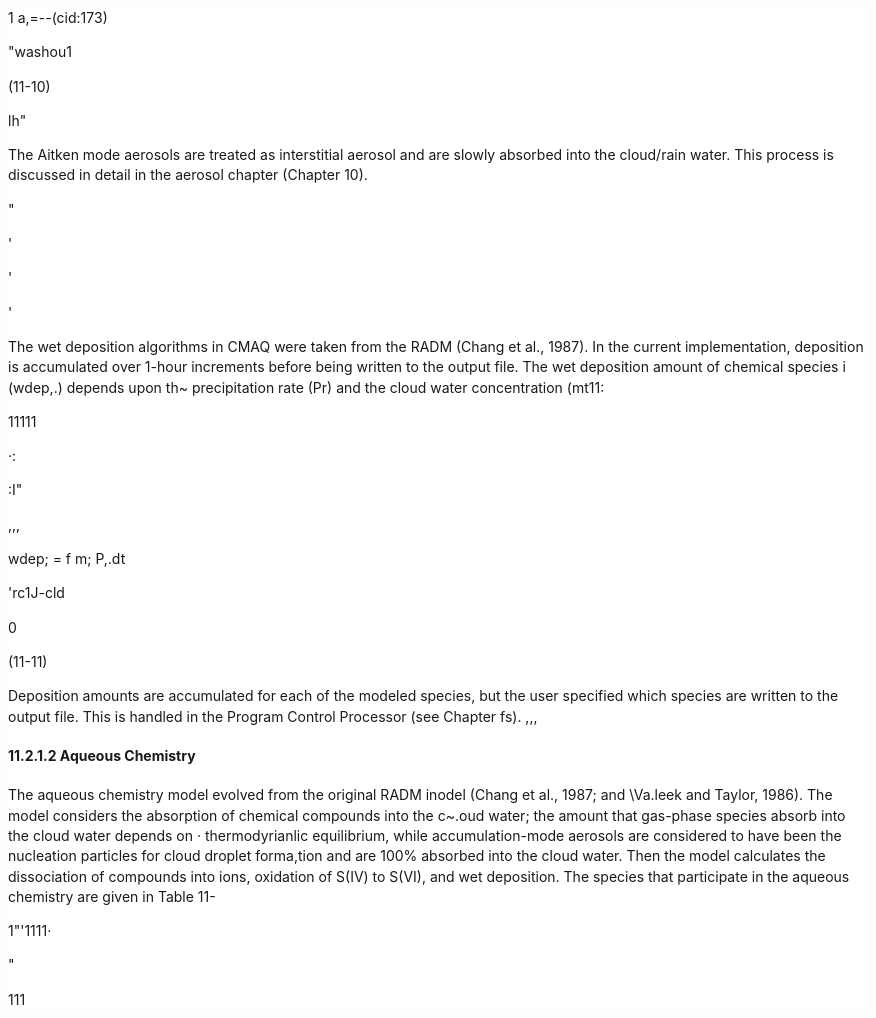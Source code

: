 1 
a,=--(cid:173)

"washou1 

(11-10) 

lh" 

The Aitken mode aerosols are treated as interstitial aerosol and are slowly absorbed into the 
cloud/rain water.  This process is discussed in detail in the aerosol chapter (Chapter 10). 

" 

' 

' 

' 

The wet deposition algorithms in CMAQ were taken from the RADM (Chang et al.,  1987).  In 
the current implementation, deposition is accumulated over 1-hour increments before being 
written to the output file.  The wet deposition amount of chemical species i (wdep,.)  depends upon 
th~ precipitation rate (Pr) and the cloud water concentration (mt11: 

11111 

·: 

:I" 

,,, 

wdep; =  f m;  P,.dt 

'rc1J-cld 

0 

(11-11) 

Deposition amounts are accumulated for each of the modeled species, but the user specified 
which species are written to the output file.  This is handled in the Program Control Processor 
(see Chapter fs).  ,,, 

#### 11.2.1.2 Aqueous Chemistry 

The aqueous chemistry model evolved from the original RADM inodel (Chang et al.,  1987; and 
\Va.leek and Taylor, 1986).  The model considers the absorption of chemical compounds into the 
c~.oud water; the amount that gas-phase species absorb into the cloud water depends on 
· 
thermodyrianlic equilibrium, while accumulation-mode aerosols are considered to have been the 
nucleation particles for cloud droplet forma,tion and are 100% absorbed into the cloud water. 
Then the model calculates the dissociation of compounds into ions, oxidation of S(IV) to S(VI), 
and wet deposition.  The species that participate in the aqueous chemistry are given in Table 11-

1"'1111· 

" 

111 
